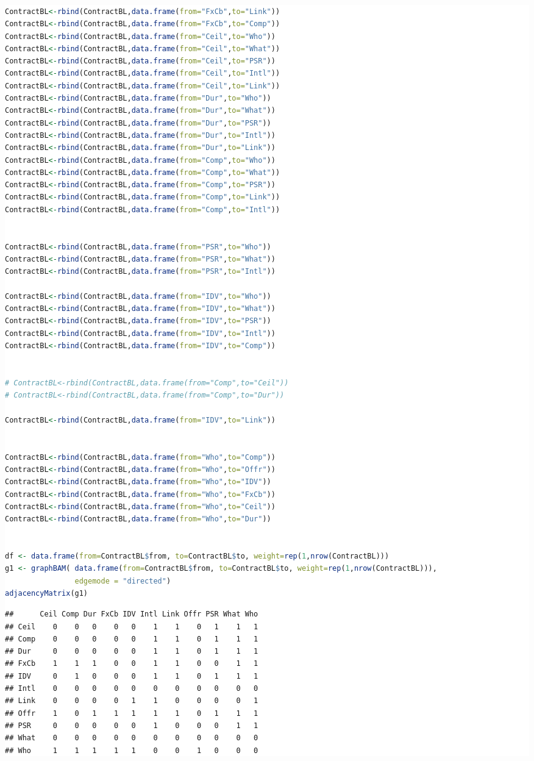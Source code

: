 ```r
ContractBL<-rbind(ContractBL,data.frame(from="FxCb",to="Link"))
ContractBL<-rbind(ContractBL,data.frame(from="FxCb",to="Comp"))
ContractBL<-rbind(ContractBL,data.frame(from="Ceil",to="Who"))
ContractBL<-rbind(ContractBL,data.frame(from="Ceil",to="What"))
ContractBL<-rbind(ContractBL,data.frame(from="Ceil",to="PSR"))
ContractBL<-rbind(ContractBL,data.frame(from="Ceil",to="Intl"))
ContractBL<-rbind(ContractBL,data.frame(from="Ceil",to="Link"))
ContractBL<-rbind(ContractBL,data.frame(from="Dur",to="Who"))
ContractBL<-rbind(ContractBL,data.frame(from="Dur",to="What"))
ContractBL<-rbind(ContractBL,data.frame(from="Dur",to="PSR"))
ContractBL<-rbind(ContractBL,data.frame(from="Dur",to="Intl"))
ContractBL<-rbind(ContractBL,data.frame(from="Dur",to="Link"))
ContractBL<-rbind(ContractBL,data.frame(from="Comp",to="Who"))
ContractBL<-rbind(ContractBL,data.frame(from="Comp",to="What"))
ContractBL<-rbind(ContractBL,data.frame(from="Comp",to="PSR"))
ContractBL<-rbind(ContractBL,data.frame(from="Comp",to="Link"))
ContractBL<-rbind(ContractBL,data.frame(from="Comp",to="Intl"))


ContractBL<-rbind(ContractBL,data.frame(from="PSR",to="Who"))
ContractBL<-rbind(ContractBL,data.frame(from="PSR",to="What"))
ContractBL<-rbind(ContractBL,data.frame(from="PSR",to="Intl"))

ContractBL<-rbind(ContractBL,data.frame(from="IDV",to="Who"))
ContractBL<-rbind(ContractBL,data.frame(from="IDV",to="What"))
ContractBL<-rbind(ContractBL,data.frame(from="IDV",to="PSR"))
ContractBL<-rbind(ContractBL,data.frame(from="IDV",to="Intl"))
ContractBL<-rbind(ContractBL,data.frame(from="IDV",to="Comp"))


# ContractBL<-rbind(ContractBL,data.frame(from="Comp",to="Ceil"))
# ContractBL<-rbind(ContractBL,data.frame(from="Comp",to="Dur"))

ContractBL<-rbind(ContractBL,data.frame(from="IDV",to="Link"))


ContractBL<-rbind(ContractBL,data.frame(from="Who",to="Comp"))
ContractBL<-rbind(ContractBL,data.frame(from="Who",to="Offr"))
ContractBL<-rbind(ContractBL,data.frame(from="Who",to="IDV"))
ContractBL<-rbind(ContractBL,data.frame(from="Who",to="FxCb"))
ContractBL<-rbind(ContractBL,data.frame(from="Who",to="Ceil"))
ContractBL<-rbind(ContractBL,data.frame(from="Who",to="Dur"))


df <- data.frame(from=ContractBL$from, to=ContractBL$to, weight=rep(1,nrow(ContractBL)))
g1 <- graphBAM( data.frame(from=ContractBL$from, to=ContractBL$to, weight=rep(1,nrow(ContractBL))),
                edgemode = "directed")
adjacencyMatrix(g1)
```

```
##      Ceil Comp Dur FxCb IDV Intl Link Offr PSR What Who
## Ceil    0    0   0    0   0    1    1    0   1    1   1
## Comp    0    0   0    0   0    1    1    0   1    1   1
## Dur     0    0   0    0   0    1    1    0   1    1   1
## FxCb    1    1   1    0   0    1    1    0   0    1   1
## IDV     0    1   0    0   0    1    1    0   1    1   1
## Intl    0    0   0    0   0    0    0    0   0    0   0
## Link    0    0   0    0   1    1    0    0   0    0   1
## Offr    1    0   1    1   1    1    1    0   1    1   1
## PSR     0    0   0    0   0    1    0    0   0    1   1
## What    0    0   0    0   0    0    0    0   0    0   0
## Who     1    1   1    1   1    0    0    1   0    0   0
```